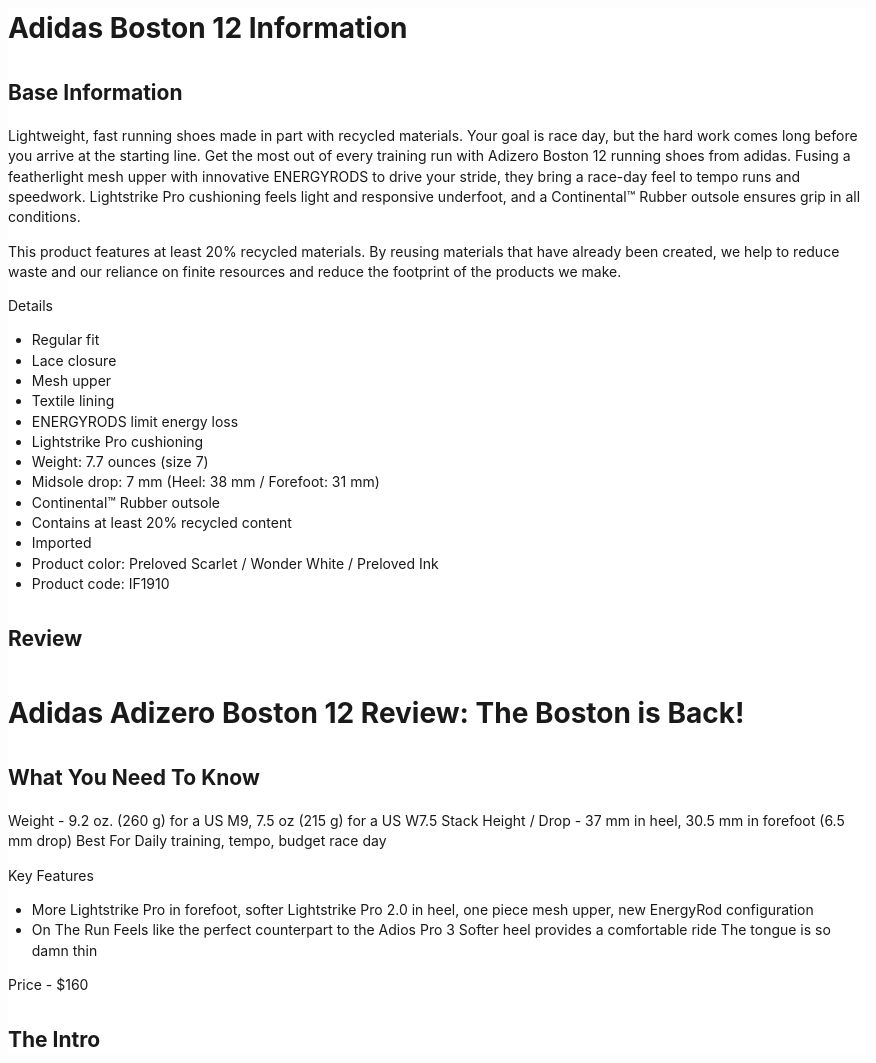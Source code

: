 # Adidas Boston 12 Information

## Base Information

Lightweight, fast running shoes made in part with recycled materials.
Your goal is race day, but the hard work comes long before you arrive at the starting line. Get the most out of every training run with Adizero Boston 12 running shoes from adidas. Fusing a featherlight mesh upper with innovative ENERGYRODS to drive your stride, they bring a race-day feel to tempo runs and speedwork. Lightstrike Pro cushioning feels light and responsive underfoot, and a Continental™ Rubber outsole ensures grip in all conditions.

This product features at least 20% recycled materials. By reusing materials that have already been created, we help to reduce waste and our reliance on finite resources and reduce the footprint of the products we make.

Details
* Regular fit
* Lace closure
* Mesh upper
* Textile lining
* ENERGYRODS limit energy loss
* Lightstrike Pro cushioning
* Weight: 7.7 ounces (size 7)
* Midsole drop: 7 mm (Heel: 38 mm / Forefoot: 31 mm)
* Continental™ Rubber outsole
* Contains at least 20% recycled content
* Imported
* Product color: Preloved Scarlet / Wonder White / Preloved Ink
* Product code: IF1910


## Review

# Adidas Adizero Boston 12 Review: The Boston is Back!

## What You Need To Know

Weight - 9.2 oz. (260 g) for a US M9, 7.5 oz (215 g) for a US W7.5
Stack Height / Drop - 37 mm in heel, 30.5 mm in forefoot (6.5 mm drop)
Best For Daily training, tempo, budget race day

Key Features
* More Lightstrike Pro in forefoot, softer Lightstrike Pro 2.0 in heel, one piece mesh upper, new EnergyRod configuration
* On The Run Feels like the perfect counterpart to the Adios Pro 3 Softer heel provides a comfortable ride The tongue is so damn thin

Price - $160

## The Intro
